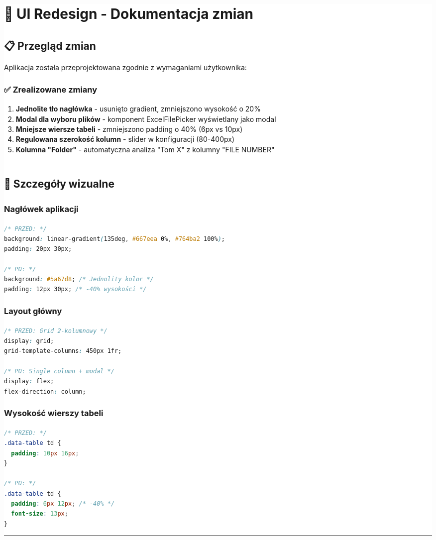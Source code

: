 # 🎨 UI Redesign - Dokumentacja zmian

## 📋 Przegląd zmian

Aplikacja została przeprojektowana zgodnie z wymaganiami użytkownika:

### ✅ Zrealizowane zmiany

1. **Jednolite tło nagłówka** - usunięto gradient, zmniejszono wysokość o 20%
2. **Modal dla wyboru plików** - komponent ExcelFilePicker wyświetlany jako modal
3. **Mniejsze wiersze tabeli** - zmniejszono padding o 40% (6px vs 10px)
4. **Regulowana szerokość kolumn** - slider w konfiguracji (80-400px)
5. **Kolumna "Folder"** - automatyczna analiza "Tom X" z kolumny "FILE NUMBER"

---

## 🎨 Szczegóły wizualne

### Nagłówek aplikacji
```css
/* PRZED: */
background: linear-gradient(135deg, #667eea 0%, #764ba2 100%);
padding: 20px 30px;

/* PO: */
background: #5a67d8; /* Jednolity kolor */
padding: 12px 30px; /* -40% wysokości */
```

### Layout główny
```css
/* PRZED: Grid 2-kolumnowy */
display: grid;
grid-template-columns: 450px 1fr;

/* PO: Single column + modal */
display: flex;
flex-direction: column;
```

### Wysokość wierszy tabeli
```css
/* PRZED: */
.data-table td {
  padding: 10px 16px;
}

/* PO: */
.data-table td {
  padding: 6px 12px; /* -40% */
  font-size: 13px;
}
```

---